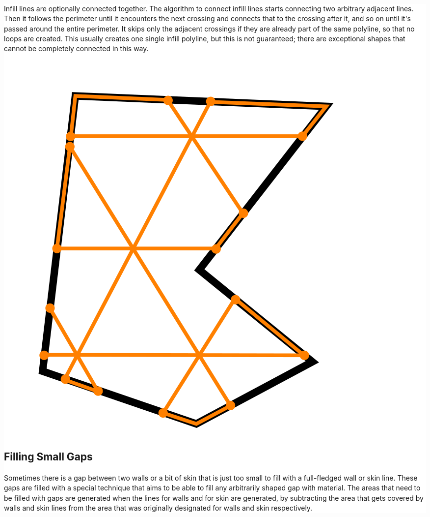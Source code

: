 Infill lines are optionally connected together. The algorithm to connect infill lines starts connecting two arbitrary adjacent lines. Then it follows the perimeter until it encounters the next crossing and connects that to the crossing after it, and so on until it's passed around the entire perimeter. It skips only the adjacent crossings if they are already part of the same polyline, so that no loops are created. This usually creates one single infill polyline, but this is not guaranteed; there are exceptional shapes that cannot be completely connected in this way.

![Connected Infill Lines](assets/connected_infill.svg)

Filling Small Gaps
----
Sometimes there is a gap between two walls or a bit of skin that is just too small to fill with a full-fledged wall or skin line. These gaps are filled with a special technique that aims to be able to fill any arbitrarily shaped gap with material. The areas that need to be filled with gaps are generated when the lines for walls and for skin are generated, by subtracting the area that gets covered by walls and skin lines from the area that was originally designated for walls and skin respectively.
